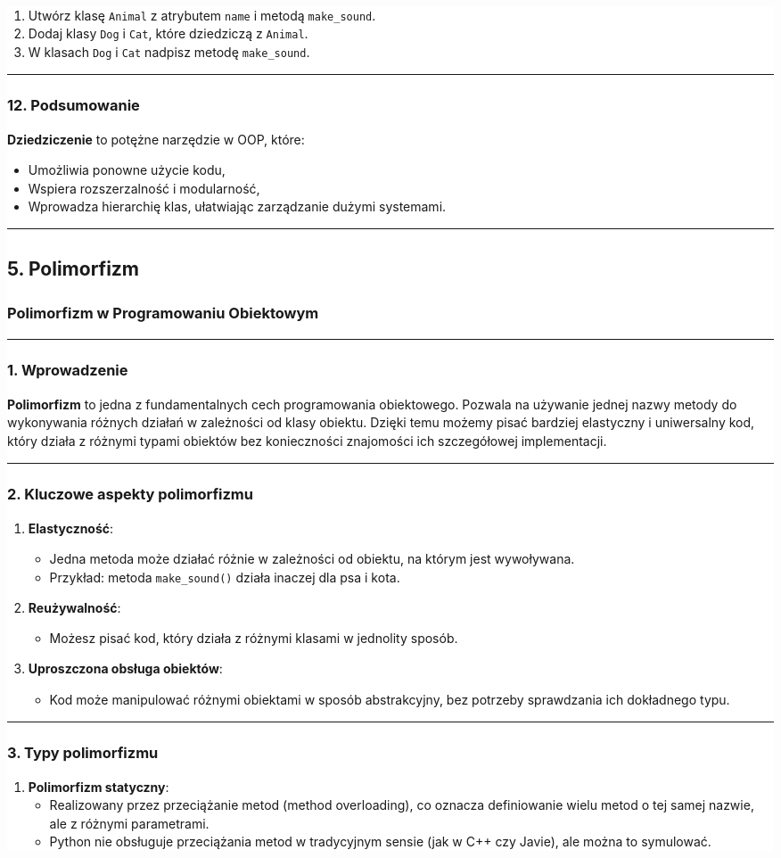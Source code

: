 1. Utwórz klasę `Animal` z atrybutem `name` i metodą `make_sound`.
2. Dodaj klasy `Dog` i `Cat`, które dziedziczą z `Animal`.
3. W klasach `Dog` i `Cat` nadpisz metodę `make_sound`.

---

### **12. Podsumowanie**

**Dziedziczenie** to potężne narzędzie w OOP, które:

- Umożliwia ponowne użycie kodu,
- Wspiera rozszerzalność i modularność,
- Wprowadza hierarchię klas, ułatwiając zarządzanie dużymi systemami.

---

## **5. Polimorfizm**

### **Polimorfizm w Programowaniu Obiektowym**

---

### **1. Wprowadzenie**

**Polimorfizm** to jedna z fundamentalnych cech programowania obiektowego. Pozwala na używanie jednej nazwy metody do
wykonywania różnych działań w zależności od klasy obiektu. Dzięki temu możemy pisać bardziej elastyczny i uniwersalny
kod, który działa z różnymi typami obiektów bez konieczności znajomości ich szczegółowej implementacji.

---

### **2. Kluczowe aspekty polimorfizmu**

1. **Elastyczność**:
    - Jedna metoda może działać różnie w zależności od obiektu, na którym jest wywoływana.
    - Przykład: metoda `make_sound()` działa inaczej dla psa i kota.

2. **Reużywalność**:
    - Możesz pisać kod, który działa z różnymi klasami w jednolity sposób.

3. **Uproszczona obsługa obiektów**:
    - Kod może manipulować różnymi obiektami w sposób abstrakcyjny, bez potrzeby sprawdzania ich dokładnego typu.

---

### **3. Typy polimorfizmu**

1. **Polimorfizm statyczny**:
    - Realizowany przez przeciążanie metod (method overloading), co oznacza definiowanie wielu metod o tej samej nazwie,
      ale z różnymi parametrami.
    - Python nie obsługuje przeciążania metod w tradycyjnym sensie (jak w C++ czy Javie), ale można to symulować.

